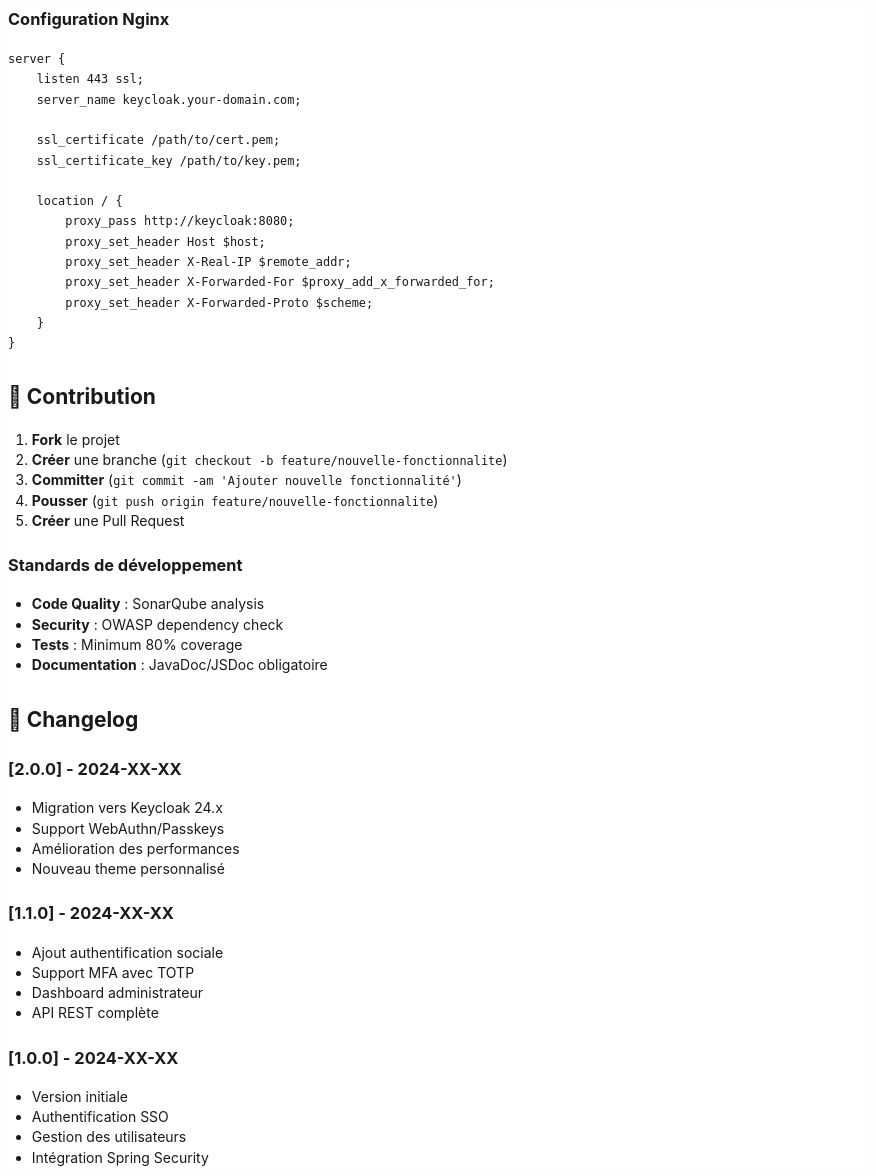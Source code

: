 ### Configuration Nginx

```nginx
server {
    listen 443 ssl;
    server_name keycloak.your-domain.com;

    ssl_certificate /path/to/cert.pem;
    ssl_certificate_key /path/to/key.pem;

    location / {
        proxy_pass http://keycloak:8080;
        proxy_set_header Host $host;
        proxy_set_header X-Real-IP $remote_addr;
        proxy_set_header X-Forwarded-For $proxy_add_x_forwarded_for;
        proxy_set_header X-Forwarded-Proto $scheme;
    }
}
```

## 🤝 Contribution

1. **Fork** le projet
2. **Créer** une branche (`git checkout -b feature/nouvelle-fonctionnalite`)
3. **Committer** (`git commit -am 'Ajouter nouvelle fonctionnalité'`)
4. **Pousser** (`git push origin feature/nouvelle-fonctionnalite`)
5. **Créer** une Pull Request

### Standards de développement

- **Code Quality** : SonarQube analysis
- **Security** : OWASP dependency check
- **Tests** : Minimum 80% coverage
- **Documentation** : JavaDoc/JSDoc obligatoire

## 📝 Changelog

### [2.0.0] - 2024-XX-XX
- Migration vers Keycloak 24.x
- Support WebAuthn/Passkeys
- Amélioration des performances
- Nouveau theme personnalisé

### [1.1.0] - 2024-XX-XX
- Ajout authentification sociale
- Support MFA avec TOTP
- Dashboard administrateur
- API REST complète

### [1.0.0] - 2024-XX-XX
- Version initiale
- Authentification SSO
- Gestion des utilisateurs
- Intégration Spring Security

